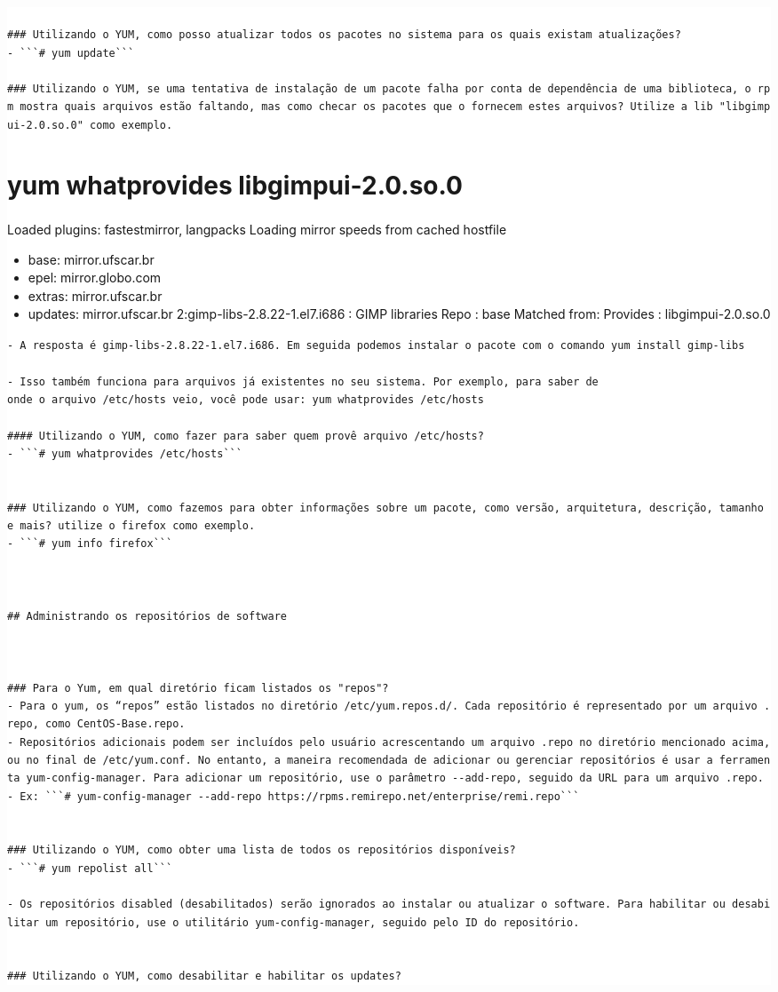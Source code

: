 ```

### Utilizando o YUM, como posso atualizar todos os pacotes no sistema para os quais existam atualizações?
- ```# yum update```

### Utilizando o YUM, se uma tentativa de instalação de um pacote falha por conta de dependência de uma biblioteca, o rpm mostra quais arquivos estão faltando, mas como checar os pacotes que o fornecem estes arquivos? Utilize a lib "libgimpui-2.0.so.0" como exemplo.
```
# yum whatprovides libgimpui-2.0.so.0
Loaded plugins: fastestmirror, langpacks
Loading mirror speeds from cached hostfile
* base: mirror.ufscar.br
* epel: mirror.globo.com
* extras: mirror.ufscar.br
* updates: mirror.ufscar.br
2:gimp-libs-2.8.22-1.el7.i686 : GIMP libraries
Repo
 : base
Matched from:
Provides
 : libgimpui-2.0.so.0
```
- A resposta é gimp-libs-2.8.22-1.el7.i686. Em seguida podemos instalar o pacote com o comando yum install gimp-libs

- Isso também funciona para arquivos já existentes no seu sistema. Por exemplo, para saber de
onde o arquivo /etc/hosts veio, você pode usar: yum whatprovides /etc/hosts

#### Utilizando o YUM, como fazer para saber quem provê arquivo /etc/hosts?
- ```# yum whatprovides /etc/hosts```


### Utilizando o YUM, como fazemos para obter informações sobre um pacote, como versão, arquitetura, descrição, tamanho e mais? utilize o firefox como exemplo.
- ```# yum info firefox```



## Administrando os repositórios de software



### Para o Yum, em qual diretório ficam listados os "repos"?
- Para o yum, os “repos” estão listados no diretório /etc/yum.repos.d/. Cada repositório é representado por um arquivo .repo, como CentOS-Base.repo.
- Repositórios adicionais podem ser incluídos pelo usuário acrescentando um arquivo .repo no diretório mencionado acima, ou no final de /etc/yum.conf. No entanto, a maneira recomendada de adicionar ou gerenciar repositórios é usar a ferramenta yum-config-manager. Para adicionar um repositório, use o parâmetro --add-repo, seguido da URL para um arquivo .repo. 
- Ex: ```# yum-config-manager --add-repo https://rpms.remirepo.net/enterprise/remi.repo```


### Utilizando o YUM, como obter uma lista de todos os repositórios disponíveis?
- ```# yum repolist all```

- Os repositórios disabled (desabilitados) serão ignorados ao instalar ou atualizar o software. Para habilitar ou desabilitar um repositório, use o utilitário yum-config-manager, seguido pelo ID do repositório.


### Utilizando o YUM, como desabilitar e habilitar os updates?
```